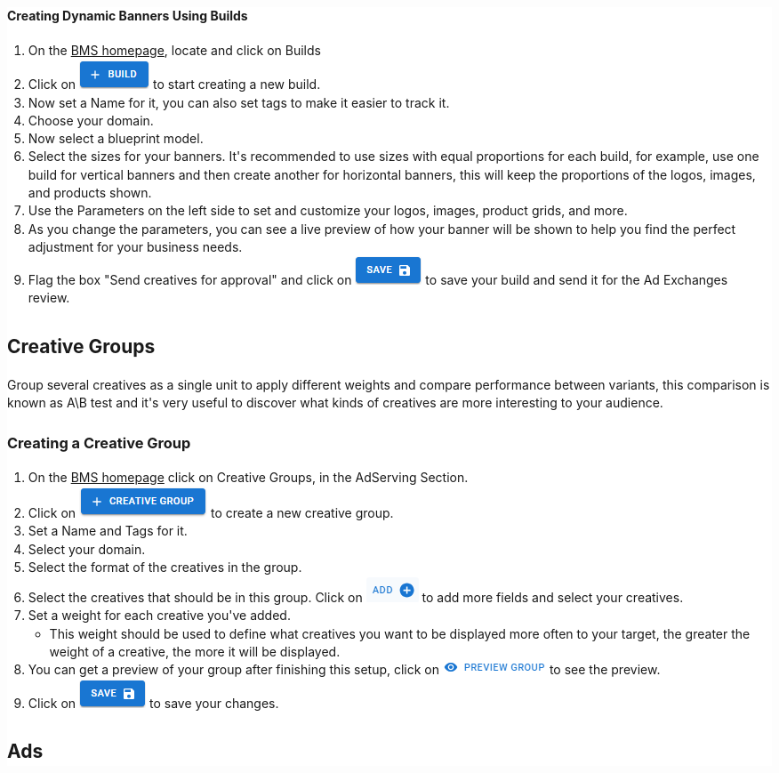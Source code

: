 #### Creating Dynamic Banners Using Builds

1. On the [BMS homepage](https://console.bluems.com/), locate and click on Builds
2. Click on <img src="../.gitbook/assets/image (62) (1).png" alt="create build button" data-size="line"> to start creating a new build.
3. Now set a Name for it, you can also set tags to make it easier to track it.
4. Choose your domain.
5. Now select a blueprint model.
6. Select the sizes for your banners. It's recommended to use sizes with equal proportions for each build, for example, use one build for vertical banners and then create another for horizontal banners, this will keep the proportions of the logos, images, and products shown.
7. Use the Parameters on the left side to set and customize your logos, images, product grids, and more.
8. As you change the parameters, you can see a live preview of how your banner will be shown to help you find the perfect adjustment for your business needs.
9. Flag the box "Send creatives for approval" and click on <img src="../.gitbook/assets/image (63) (1).png" alt="" data-size="line"> to save your build and send it for the Ad Exchanges review.

## Creative Groups

Group several creatives as a single unit to apply different weights and compare performance between variants, this comparison is known as A\B test and it's very useful to discover what kinds of creatives are more interesting to your audience.

### Creating a Creative Group

1. On the [BMS homepage](https://console.bluems.com/) click on Creative Groups, in the AdServing Section.
2. Click on <img src="../.gitbook/assets/image (64) (1).png" alt="add creative build button" data-size="line"> to create a new creative group.
3. Set a Name and Tags for it.
4. Select your domain.
5. Select the format of the creatives in the group.
6. Select the creatives that should be in this group. Click on <img src="../.gitbook/assets/image (66).png" alt="Add button" data-size="line"> to add more fields and select your creatives.
7. Set a weight for each creative you've added.
   * This weight should be used to define what creatives you want to be displayed more often to your target, the greater the weight of a creative, the more it will be displayed.&#x20;
8. You can get a preview of your group after finishing this setup,  click on <img src="../.gitbook/assets/image (65).png" alt="Preview group button" data-size="original"> to see the preview.
9. Click on ![save button](<../.gitbook/assets/image (67).png>) to save your changes.

## Ads
